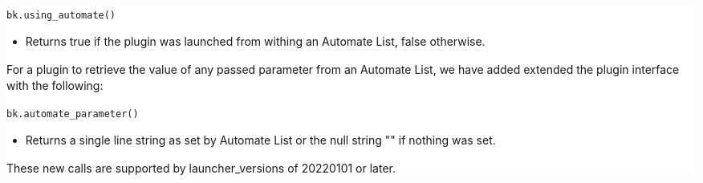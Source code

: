 ```python
bk.using_automate()
```

- Returns true if the plugin was launched from withing an Automate List, false otherwise.

For a plugin to retrieve the value of any passed parameter from an Automate List, we have added extended the plugin interface with the following:

```python
bk.automate_parameter()
```

- Returns a single line string as set by Automate List or the null string "" if nothing was set.

These new calls are supported by launcher_versions of 20220101 or later.
